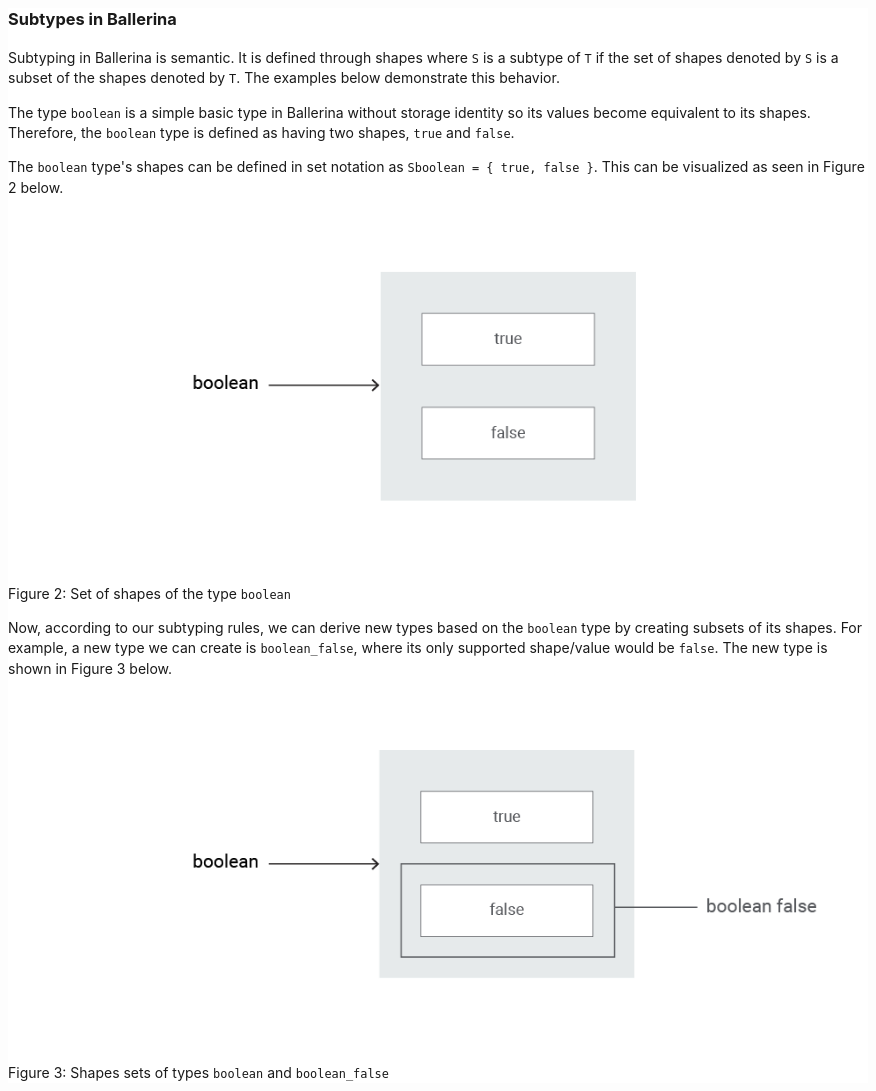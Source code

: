 ### Subtypes in Ballerina

Subtyping in Ballerina is semantic. It is defined through shapes where `S` is a subtype of `T` if the set of shapes denoted by `S` is a subset of the shapes denoted by `T`. The examples below demonstrate this behavior.

The type `boolean` is a simple basic type in Ballerina without storage identity so its values become equivalent to its shapes. Therefore, the `boolean` type is defined as having two shapes, `true` and `false`.

The `boolean` type's shapes can be defined in set notation as `Sboolean = { true, false }`. This can be visualized as seen in Figure 2 below.

<img src="/learn/images/why-diagram-02-new.png"/>
<p class="cCaption">Figure 2: Set of shapes of the type <code>boolean</code></p>

Now, according to our subtyping rules, we can derive new types based on the `boolean` type by creating subsets of its shapes. For example, a new type we can create is `boolean_false`, where its only supported shape/value would be `false`. The new type is shown in Figure 3 below.

<img src="/learn/images/why-diagram-03-new.png"/>
<p class="cCaption">Figure 3: Shapes sets of types <code>boolean</code> and <code>boolean_false</code></p>
